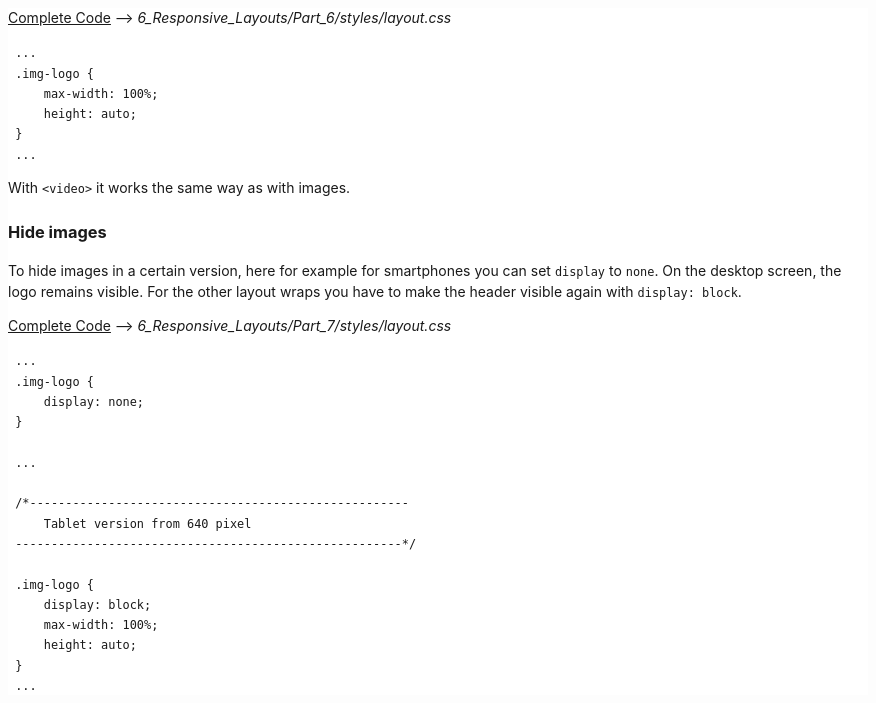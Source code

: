  [Complete Code](https://github.com/BellaMrx/CSS_Guide_Part_3/blob/main/6_Responsive_Layouts/Part_6/styles/layout.css) --> *6_Responsive_Layouts/Part_6/styles/layout.css*
   ```
    ...
    .img-logo {
        max-width: 100%;
        height: auto;
    }
    ...

   ```

With `<video>` it works the same way as with images.


### Hide images
To hide images in a certain version, here for example for smartphones you can set `display` to `none`. On the desktop screen, the logo remains visible.
For the other layout wraps you have to make the header visible again with `display: block`.

 [Complete Code](https://github.com/BellaMrx/CSS_Guide_Part_3/blob/main/6_Responsive_Layouts/Part_7/styles/layout.css) --> *6_Responsive_Layouts/Part_7/styles/layout.css*
   ```
    ...
    .img-logo {
        display: none;
    }

    ...

    /*-----------------------------------------------------   
        Tablet version from 640 pixel                          
    ------------------------------------------------------*/

    .img-logo {
        display: block;
        max-width: 100%;
        height: auto;
    }
    ...
   ```
